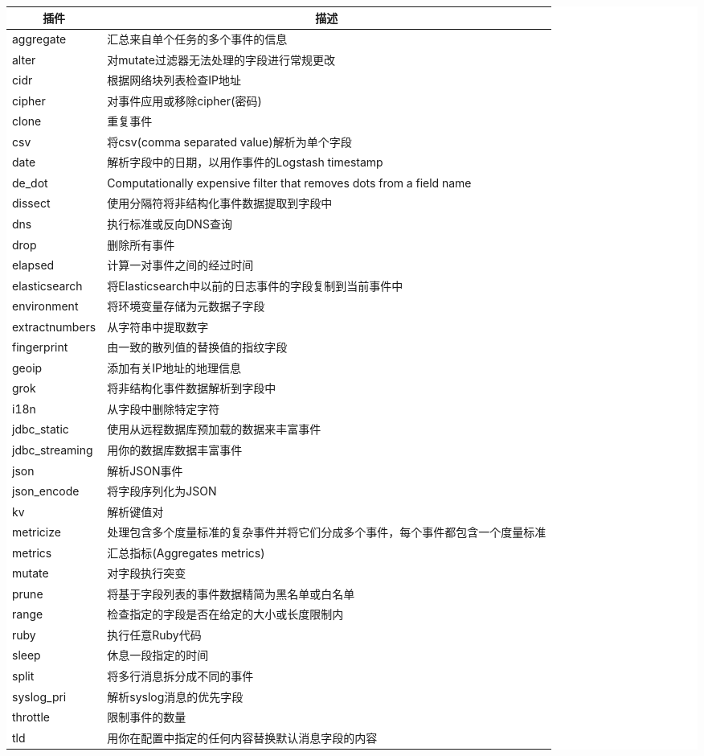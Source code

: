 | 插件 | 描述
| - | -
| aggregate | 汇总来自单个任务的多个事件的信息
| alter | 对mutate过滤器无法处理的字段进行常规更改
| cidr | 根据网络块列表检查IP地址
| cipher | 对事件应用或移除cipher(密码)
| clone | 重复事件
| csv | 将csv(comma separated value)解析为单个字段
| date | 解析字段中的日期，以用作事件的Logstash timestamp
| de_dot | Computationally expensive filter that removes dots from a field name
| dissect | 使用分隔符将非结构化事件数据提取到字段中
| dns | 执行标准或反向DNS查询
| drop | 删除所有事件
| elapsed | 计算一对事件之间的经过时间
| elasticsearch | 将Elasticsearch中以前的日志事件的字段复制到当前事件中
| environment | 将环境变量存储为元数据子字段
| extractnumbers | 从字符串中提取数字
| fingerprint | 由一致的散列值的替换值的指纹字段
| geoip | 添加有关IP地址的地理信息
| grok | 将非结构化事件数据解析到字段中
| i18n | 从字段中删除特定字符
| jdbc_static | 使用从远程数据库预加载的数据来丰富事件
| jdbc_streaming | 用你的数据库数据丰富事件
| json | 解析JSON事件
| json_encode | 将字段序列化为JSON
| kv | 解析键值对
| metricize | 处理包含多个度量标准的复杂事件并将它们分成多个事件，每个事件都包含一个度量标准
| metrics | 汇总指标(Aggregates metrics)
| mutate | 对字段执行突变
| prune | 将基于字段列表的事件数据精简为黑名单或白名单
| range | 检查指定的字段是否在给定的大小或长度限制内
| ruby | 执行任意Ruby代码
| sleep | 休息一段指定的时间
| split | 将多行消息拆分成不同的事件
| syslog_pri | 解析syslog消息的优先字段
| throttle | 限制事件的数量
| tld | 用你在配置中指定的任何内容替换默认消息字段的内容